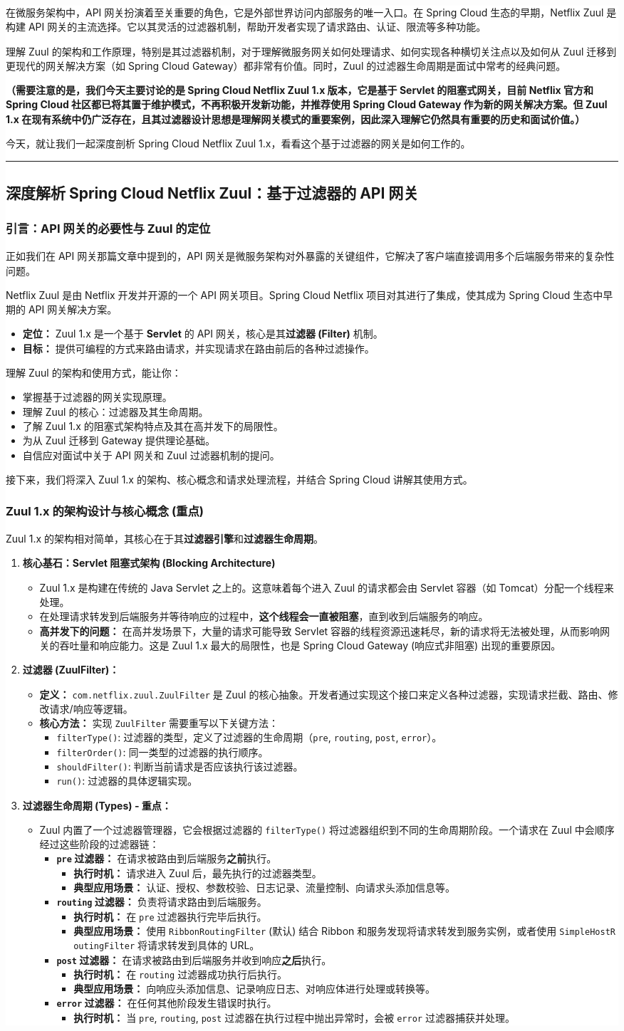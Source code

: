 在微服务架构中，API 网关扮演着至关重要的角色，它是外部世界访问内部服务的唯一入口。在 Spring Cloud 生态的早期，Netflix Zuul 是构建 API 网关的主流选择。它以其灵活的过滤器机制，帮助开发者实现了请求路由、认证、限流等多种功能。

理解 Zuul 的架构和工作原理，特别是其过滤器机制，对于理解微服务网关如何处理请求、如何实现各种横切关注点以及如何从 Zuul 迁移到更现代的网关解决方案（如 Spring Cloud Gateway）都非常有价值。同时，Zuul 的过滤器生命周期是面试中常考的经典问题。

**（需要注意的是，我们今天主要讨论的是 Spring Cloud Netflix Zuul 1.x 版本，它是基于 Servlet 的阻塞式网关，目前 Netflix 官方和 Spring Cloud 社区都已将其置于维护模式，不再积极开发新功能，并推荐使用 Spring Cloud Gateway 作为新的网关解决方案。但 Zuul 1.x 在现有系统中仍广泛存在，且其过滤器设计思想是理解网关模式的重要案例，因此深入理解它仍然具有重要的历史和面试价值。）**

今天，就让我们一起深度剖析 Spring Cloud Netflix Zuul 1.x，看看这个基于过滤器的网关是如何工作的。

---

## 深度解析 Spring Cloud Netflix Zuul：基于过滤器的 API 网关

### 引言：API 网关的必要性与 Zuul 的定位

正如我们在 API 网关那篇文章中提到的，API 网关是微服务架构对外暴露的关键组件，它解决了客户端直接调用多个后端服务带来的复杂性问题。

Netflix Zuul 是由 Netflix 开发并开源的一个 API 网关项目。Spring Cloud Netflix 项目对其进行了集成，使其成为 Spring Cloud 生态中早期的 API 网关解决方案。

* **定位：** Zuul 1.x 是一个基于 **Servlet** 的 API 网关，核心是其**过滤器 (Filter)** 机制。
* **目标：** 提供可编程的方式来路由请求，并实现请求在路由前后的各种过滤操作。

理解 Zuul 的架构和使用方式，能让你：

* 掌握基于过滤器的网关实现原理。
* 理解 Zuul 的核心：过滤器及其生命周期。
* 了解 Zuul 1.x 的阻塞式架构特点及其在高并发下的局限性。
* 为从 Zuul 迁移到 Gateway 提供理论基础。
* 自信应对面试中关于 API 网关和 Zuul 过滤器机制的提问。

接下来，我们将深入 Zuul 1.x 的架构、核心概念和请求处理流程，并结合 Spring Cloud 讲解其使用方式。

### Zuul 1.x 的架构设计与核心概念 (重点)

Zuul 1.x 的架构相对简单，其核心在于其**过滤器引擎**和**过滤器生命周期**。

1.  **核心基石：Servlet 阻塞式架构 (Blocking Architecture)**
    * Zuul 1.x 是构建在传统的 Java Servlet 之上的。这意味着每个进入 Zuul 的请求都会由 Servlet 容器（如 Tomcat）分配一个线程来处理。
    * 在处理请求转发到后端服务并等待响应的过程中，**这个线程会一直被阻塞**，直到收到后端服务的响应。
    * **高并发下的问题：** 在高并发场景下，大量的请求可能导致 Servlet 容器的线程资源迅速耗尽，新的请求将无法被处理，从而影响网关的吞吐量和响应能力。这是 Zuul 1.x 最大的局限性，也是 Spring Cloud Gateway (响应式非阻塞) 出现的重要原因。

2.  **过滤器 (ZuulFilter)：**
    * **定义：** `com.netflix.zuul.ZuulFilter` 是 Zuul 的核心抽象。开发者通过实现这个接口来定义各种过滤器，实现请求拦截、路由、修改请求/响应等逻辑。
    * **核心方法：** 实现 `ZuulFilter` 需要重写以下关键方法：
        * `filterType()`: 过滤器的类型，定义了过滤器的生命周期（`pre`, `routing`, `post`, `error`）。
        * `filterOrder()`: 同一类型的过滤器的执行顺序。
        * `shouldFilter()`: 判断当前请求是否应该执行该过滤器。
        * `run()`: 过滤器的具体逻辑实现。

3.  **过滤器生命周期 (Types) - 重点：**
    * Zuul 内置了一个过滤器管理器，它会根据过滤器的 `filterType()` 将过滤器组织到不同的生命周期阶段。一个请求在 Zuul 中会顺序经过这些阶段的过滤器链：
        * **`pre` 过滤器：** 在请求被路由到后端服务**之前**执行。
            * **执行时机：** 请求进入 Zuul 后，最先执行的过滤器类型。
            * **典型应用场景：** 认证、授权、参数校验、日志记录、流量控制、向请求头添加信息等。
        * **`routing` 过滤器：** 负责将请求路由到后端服务。
            * **执行时机：** 在 `pre` 过滤器执行完毕后执行。
            * **典型应用场景：** 使用 `RibbonRoutingFilter` (默认) 结合 Ribbon 和服务发现将请求转发到服务实例，或者使用 `SimpleHostRoutingFilter` 将请求转发到具体的 URL。
        * **`post` 过滤器：** 在请求被路由到后端服务并收到响应**之后**执行。
            * **执行时机：** 在 `routing` 过滤器成功执行后执行。
            * **典型应用场景：** 向响应头添加信息、记录响应日志、对响应体进行处理或转换等。
        * **`error` 过滤器：** 在任何其他阶段发生错误时执行。
            * **执行时机：** 当 `pre`, `routing`, `post` 过滤器在执行过程中抛出异常时，会被 `error` 过滤器捕获并处理。